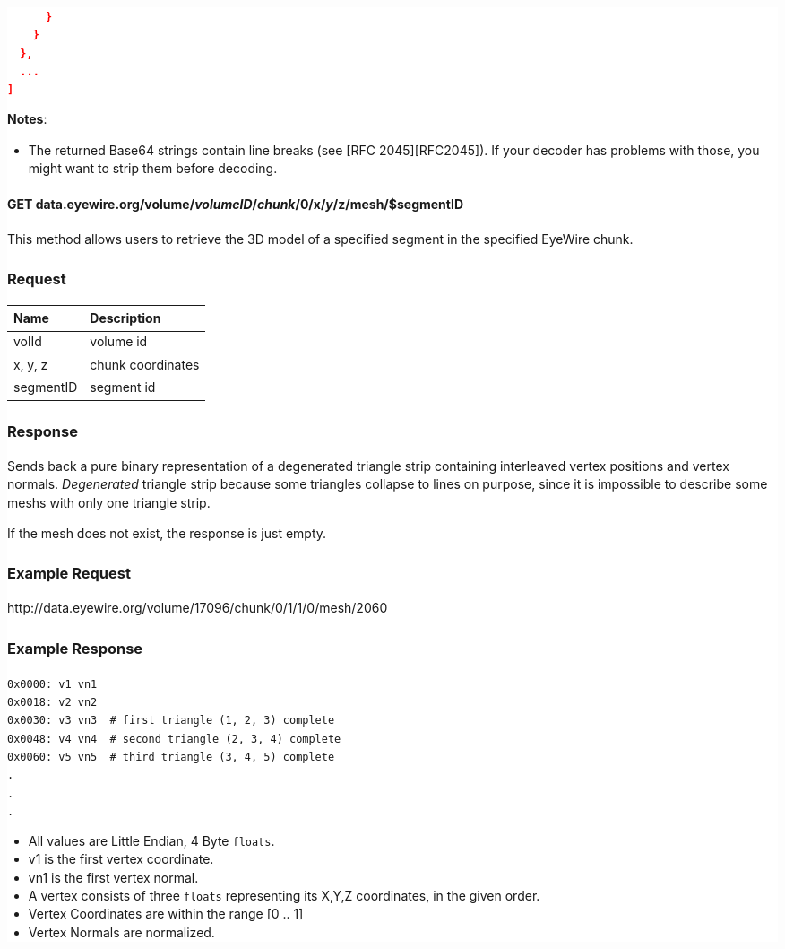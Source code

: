 ```json
      }
    }
  },
  ...
]
```
**Notes**:
- The returned Base64 strings contain line breaks (see [RFC 2045][RFC2045]). If your decoder has problems with those, you might want to strip them before decoding.

#### GET data.eyewire.org/volume/$volumeID/chunk/0/$x/$y/$z/mesh/$segmentID

This method allows users to retrieve the 3D model of a specified segment in the specified EyeWire chunk.

### Request
| Name            | Description                           |
|:----------------|:--------------------------------------|
| volId | volume id |
|x, y, z | chunk coordinates  |
| segmentID | segment id |

### Response

Sends back a pure binary representation of a degenerated triangle strip containing interleaved vertex positions and vertex normals.
_Degenerated_ triangle strip because some triangles collapse to lines on purpose, since it is impossible to describe some meshs with only one triangle strip.

If the mesh does not exist, the response is just empty.

### Example Request
http://data.eyewire.org/volume/17096/chunk/0/1/1/0/mesh/2060

### Example Response
```
0x0000: v1 vn1
0x0018: v2 vn2
0x0030: v3 vn3	# first triangle (1, 2, 3) complete
0x0048: v4 vn4	# second triangle (2, 3, 4) complete
0x0060: v5 vn5  # third triangle (3, 4, 5) complete
.
.
.
```
* All values are Little Endian, 4 Byte `floats`.
* v1 is the first vertex coordinate.
* vn1 is the first vertex normal.
* A vertex consists of three `floats` representing its X,Y,Z coordinates, in the given order.
* Vertex Coordinates are within the range [0 .. 1]
* Vertex Normals are normalized.
